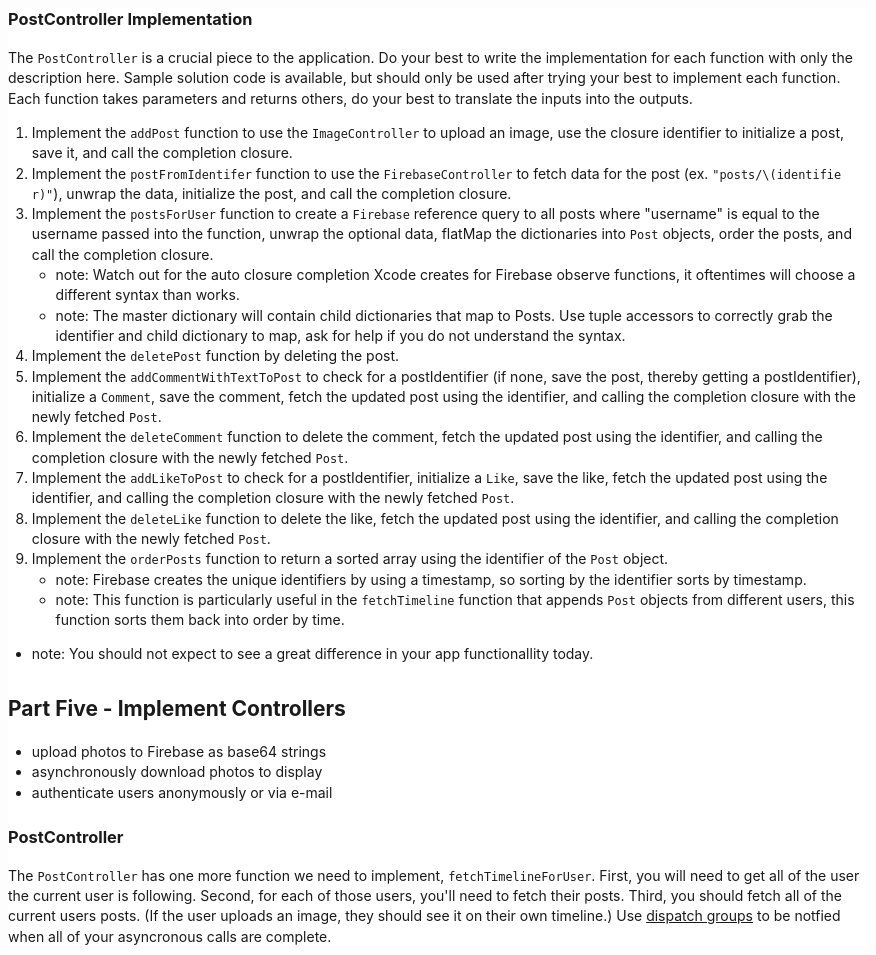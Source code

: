 
### PostController Implementation

The ```PostController``` is a crucial piece to the application. Do your best to write the implementation for each function with only the description here. Sample solution code is available, but should only be used after trying your best to implement each function. Each function takes parameters and returns others, do your best to translate the inputs into the outputs. 

1. Implement the ```addPost``` function to use the ```ImageController``` to upload an image, use the closure identifier to initialize a post, save it, and call the completion closure.
2. Implement the ```postFromIdentifer``` function to use the ```FirebaseController``` to fetch data for the post (ex. ```"posts/\(identifier)"```), unwrap the data, initialize the post, and call the completion closure.
3. Implement the ```postsForUser``` function to create a ```Firebase``` reference query to all posts where "username" is equal to the username passed into the function, unwrap the optional data, flatMap the dictionaries into ```Post``` objects, order the posts, and call the completion closure.
    * note: Watch out for the auto closure completion Xcode creates for Firebase observe functions, it oftentimes will choose a different syntax than works.
    * note: The master dictionary will contain child dictionaries that map to Posts. Use tuple accessors to correctly grab the identifier and child dictionary to map, ask for help if you do not understand the syntax.
4. Implement the ```deletePost``` function by deleting the post.
5. Implement the ```addCommentWithTextToPost``` to check for a postIdentifier (if none, save the post, thereby getting a postIdentifier), initialize a ```Comment```, save the comment, fetch the updated post using the identifier, and calling the completion closure with the newly fetched ```Post```.
6. Implement the ```deleteComment``` function to delete the comment, fetch the updated post using the identifier, and calling the completion closure with the newly fetched ```Post```.
7. Implement the ```addLikeToPost``` to check for a postIdentifier, initialize a ```Like```, save the like, fetch the updated post using the identifier, and calling the completion closure with the newly fetched ```Post```.
8. Implement the ```deleteLike``` function to delete the like, fetch the updated post using the identifier, and calling the completion closure with the newly fetched ```Post```.
9. Implement the ```orderPosts``` function to return a sorted array using the identifier of the ```Post``` object.
    * note: Firebase creates the unique identifiers by using a timestamp, so sorting by the identifier sorts by timestamp.
    * note: This function is particularly useful in the ```fetchTimeline``` function that appends ```Post``` objects from different users, this function sorts them back into order by time.

* note: You should not expect to see a great difference in your app functionallity today.

## Part Five - Implement Controllers

* upload photos to Firebase as base64 strings
* asynchronously download photos to display
* authenticate users anonymously or via e-mail

### PostController

The ```PostController``` has one more function we need to implement, ```fetchTimelineForUser```.  First, you will need to get all of the user the current user is following. Second, for each of those users, you'll need to fetch their posts. Third, you should fetch all of the current users posts. (If the user uploads an image, they should see it on their own timeline.) Use [dispatch groups](http://commandshift.co.uk/blog/2014/03/19/using-dispatch-groups-to-wait-for-multiple-web-services/) to be notfied when all of your asyncronous calls are complete.

